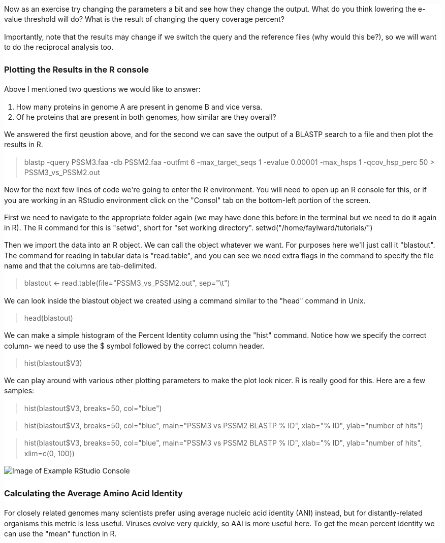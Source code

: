 Now as an exercise try changing the parameters a bit and see how they change the output. What do you think lowering the e-value threshold will do? What is the result of changing the query coverage percent?
 
Importantly, note that the results may change if we switch the query and the reference files (why would this be?), so we will want to do the reciprocal analysis too. 

### Plotting the Results in the R console

Above I mentioned two questions we would like to answer:
1) How many proteins in genome A are present in genome B and vice versa.
2) Of he proteins that are present in both genomes, how similar are they overall?
 
We answered the first qeustion above, and for the second we can save the output of a BLASTP search to a file and then plot the results in R. 

> blastp -query PSSM3.faa -db PSSM2.faa -outfmt 6 -max_target_seqs 1 -evalue 0.00001 -max_hsps 1 -qcov_hsp_perc 50 > PSSM3_vs_PSSM2.out

Now for the next few lines of code we're going to enter the R environment. You will need to open up an R console for this, or if you are working in an RStudio environment click on the "Consol" tab on the bottom-left portion of the screen. 

First we need to navigate to the appropriate folder again (we may have done this before in the terminal but we need to do it again in R). The R command for this is "setwd", short for "set working directory".
setwd("/home/faylward/tutorials/")

Then we import the data into an R object. We can call the object whatever we want. For purposes here we'll just call it "blastout". 
The command for reading in tabular data is "read.table", and you can see we need extra flags in the command to specify the file name and that the columns are tab-delimited. 
>blastout <- read.table(file="PSSM3_vs_PSSM2.out", sep="\t")

We can look inside the blastout object we created using a command similar to the "head" command in Unix. 
>head(blastout)

We can make a simple histogram of the Percent Identity column using the "hist" command. Notice how we specify the correct column- we need to use the $ symbol followed by the correct column header. 
>hist(blastout$V3)

We can play around with various other plotting parameters to make the plot look nicer. R is really good for this. Here are a few samples:
>hist(blastout$V3, breaks=50, col="blue")

>hist(blastout$V3, breaks=50, col="blue", main="PSSM3 vs PSSM2 BLASTP % ID", xlab="% ID", ylab="number of hits")

>hist(blastout$V3, breaks=50, col="blue", main="PSSM3 vs PSSM2 BLASTP % ID", xlab="% ID", ylab="number of hits", xlim=c(0, 100))
 
![Image of Example RStudio Console](https://github.com/faylward/bioinformatics_tutorials/blob/master/4_Homology_searches/image10.png)
 

### Calculating the Average Amino Acid Identity
For closely related genomes many scientists prefer using average nucleic acid identity (ANI) instead, but for distantly-related organisms this metric is less useful. Viruses evolve very quickly, so AAI is more useful here. To get the mean percent identity we can use the "mean" function in R. 
